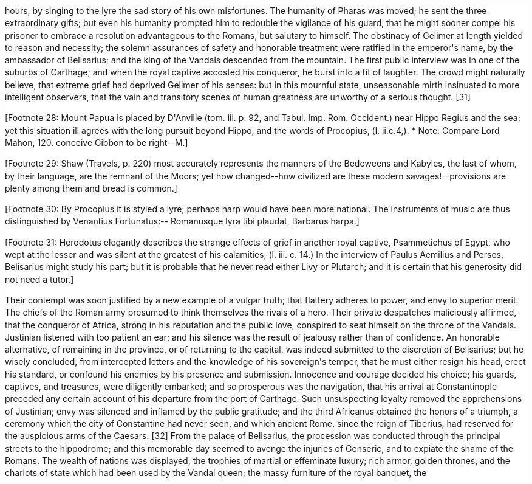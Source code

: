 hours, by singing to the lyre the sad story of his own misfortunes. The
humanity of Pharas was moved; he sent the three extraordinary gifts; but
even his humanity prompted him to redouble the vigilance of his guard,
that he might sooner compel his prisoner to embrace a resolution
advantageous to the Romans, but salutary to himself. The obstinacy of
Gelimer at length yielded to reason and necessity; the solemn assurances
of safety and honorable treatment were ratified in the emperor's name,
by the ambassador of Belisarius; and the king of the Vandals descended
from the mountain. The first public interview was in one of the suburbs
of Carthage; and when the royal captive accosted his conqueror, he burst
into a fit of laughter. The crowd might naturally believe, that extreme
grief had deprived Gelimer of his senses: but in this mournful state,
unseasonable mirth insinuated to more intelligent observers, that the
vain and transitory scenes of human greatness are unworthy of a serious
thought. [31]

[Footnote 28: Mount Papua is placed by D'Anville (tom. iii. p. 92, and
Tabul. Imp. Rom. Occident.) near Hippo Regius and the sea; yet this
situation ill agrees with the long pursuit beyond Hippo, and the words
of Procopius, (l. ii.c.4,). * Note: Compare Lord Mahon, 120. conceive
Gibbon to be right--M.]

[Footnote 29: Shaw (Travels, p. 220) most accurately represents the
manners of the Bedoweens and Kabyles, the last of whom, by their
language, are the remnant of the Moors; yet how changed--how civilized
are these modern savages!--provisions are plenty among them and bread is
common.]

[Footnote 30: By Procopius it is styled a lyre; perhaps harp would have
been more national. The instruments of music are thus distinguished by
Venantius Fortunatus:-- Romanusque lyra tibi plaudat, Barbarus harpa.]

[Footnote 31: Herodotus elegantly describes the strange effects of grief
in another royal captive, Psammetichus of Egypt, who wept at the lesser
and was silent at the greatest of his calamities, (l. iii. c. 14.) In
the interview of Paulus Aemilius and Perses, Belisarius might study his
part; but it is probable that he never read either Livy or Plutarch; and
it is certain that his generosity did not need a tutor.]

Their contempt was soon justified by a new example of a vulgar truth;
that flattery adheres to power, and envy to superior merit. The chiefs
of the Roman army presumed to think themselves the rivals of a hero.
Their private despatches maliciously affirmed, that the conqueror of
Africa, strong in his reputation and the public love, conspired to
seat himself on the throne of the Vandals. Justinian listened with too
patient an ear; and his silence was the result of jealousy rather than
of confidence. An honorable alternative, of remaining in the province,
or of returning to the capital, was indeed submitted to the discretion
of Belisarius; but he wisely concluded, from intercepted letters and
the knowledge of his sovereign's temper, that he must either resign his
head, erect his standard, or confound his enemies by his presence
and submission. Innocence and courage decided his choice; his guards,
captives, and treasures, were diligently embarked; and so prosperous was
the navigation, that his arrival at Constantinople preceded any certain
account of his departure from the port of Carthage. Such unsuspecting
loyalty removed the apprehensions of Justinian; envy was silenced and
inflamed by the public gratitude; and the third Africanus obtained the
honors of a triumph, a ceremony which the city of Constantine had never
seen, and which ancient Rome, since the reign of Tiberius, had reserved
for the auspicious arms of the Caesars. [32] From the palace of
Belisarius, the procession was conducted through the principal streets
to the hippodrome; and this memorable day seemed to avenge the injuries
of Genseric, and to expiate the shame of the Romans. The wealth of
nations was displayed, the trophies of martial or effeminate luxury;
rich armor, golden thrones, and the chariots of state which had been
used by the Vandal queen; the massy furniture of the royal banquet, the